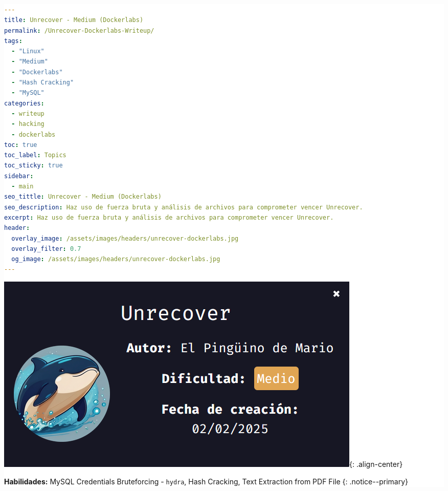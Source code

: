 ```yaml
---
title: Unrecover - Medium (Dockerlabs)
permalink: /Unrecover-Dockerlabs-Writeup/
tags:
  - "Linux"
  - "Medium"
  - "Dockerlabs"
  - "Hash Cracking"
  - "MySQL"
categories:
  - writeup
  - hacking
  - dockerlabs
toc: true
toc_label: Topics
toc_sticky: true
sidebar:
  - main
seo_tittle: Unrecover - Medium (Dockerlabs)
seo_description: Haz uso de fuerza bruta y análisis de archivos para comprometer vencer Unrecover.
excerpt: Haz uso de fuerza bruta y análisis de archivos para comprometer vencer Unrecover.
header:
  overlay_image: /assets/images/headers/unrecover-dockerlabs.jpg
  overlay_filter: 0.7
  og_image: /assets/images/headers/unrecover-dockerlabs.jpg
---
```


![image-center](/assets/images/posts/unrecover-dockerlabs.png){: .align-center}

**Habilidades:** MySQL Credentials Bruteforcing - `hydra`, Hash Cracking, Text Extraction from PDF File
{: .notice--primary}
